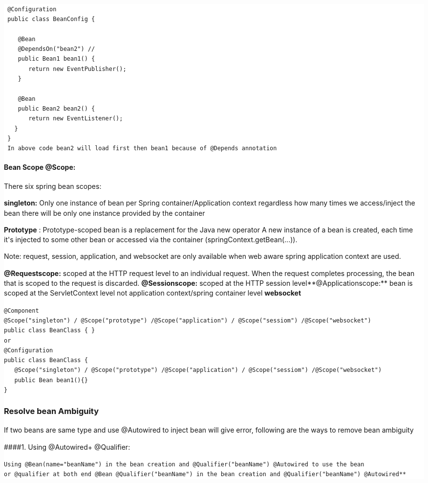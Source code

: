      @Configuration
     public class BeanConfig {
     
        @Bean
        @DependsOn("bean2") //
        public Bean1 bean1() {
           return new EventPublisher();
        }
        
        @Bean
        public Bean2 bean2() {
           return new EventListener();
       }
     }
     In above code bean2 will load first then bean1 because of @Depends annotation

#### Bean Scope **@Scope:**
  There six spring bean scopes: 
  
  **singleton:** Only one instance of bean per Spring container/Application context regardless how many times we access/inject the bean there will be only one instance provided by the container
  
  **Prototype** : Prototype-scoped bean is a replacement for the Java new operator A new instance of a bean is created, each time it's injected to some other bean or accessed via the container (springContext.getBean(...)).

  Note: request, session, application, and websocket are only available when web aware spring application context are used.

  **@Requestscope:** scoped at the HTTP request level to an individual request. When the request completes processing, the bean that is scoped to the request is discarded.
  **@Sessionscope:** scoped at the HTTP session level**@Applicationscope:** bean is scoped at the ServletContext level not application context/spring container level
  **websocket**

    @Component
    @Scope("singleton") / @Scope("prototype") /@Scope("application") / @Scope("sessiom") /@Scope("websocket")
    public class BeanClass { }
    or 
    @Configuration
    public class BeanClass { 
       @Scope("singleton") / @Scope("prototype") /@Scope("application") / @Scope("sessiom") /@Scope("websocket")
       public Bean bean1(){}
    }


### Resolve bean Ambiguity

If two beans are same type and use @Autowired to inject bean will give error, following are the ways to remove bean ambiguity

####1. Using @Autowired+ @Qualifier:
        
    Using @Bean(name="beanName") in the bean creation and @Qualifier("beanName") @Autowired to use the bean
    or @qualifier at both end @Bean @Qualifier("beanName") in the bean creation and @Qualifier("beanName") @Autowired**
       